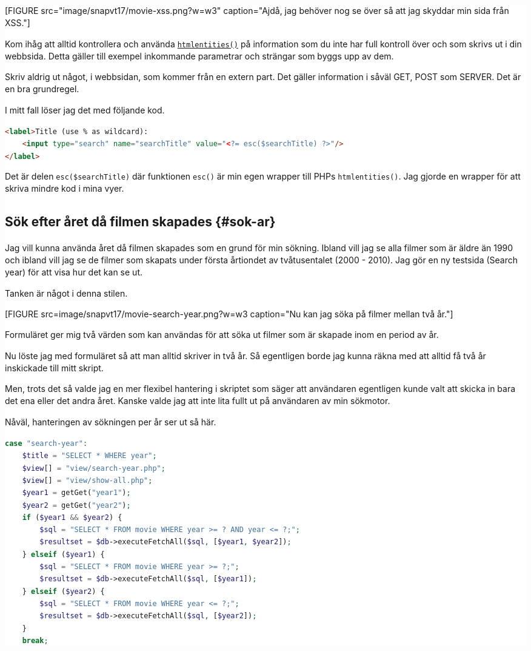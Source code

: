 [FIGURE src="image/snapvt17/movie-xss.png?w=w3" caption="Ajdå, jag behöver nog se över så att jag skyddar min sida från XSS."]

Kom ihåg att alltid kontrollera och använda [`htmlentities()`](http://php.net/manual/en/function.htmlentities.php) på information som du inte har full kontroll över och som skrivs ut i din webbsida. Detta gäller till exempel inkommande parametrar och strängar som byggs upp av dem.

Skriv aldrig ut något, i webbsidan, som kommer från en extern part. Det gäller information i såväl GET, POST som SERVER. Det är en bra grundregel.

I mitt fall löser jag det med följande kod.

```html
<label>Title (use % as wildcard):
    <input type="search" name="searchTitle" value="<?= esc($searchTitle) ?>"/>
</label>
```

Det är delen `esc($searchTitle)` där funktionen `esc()` är min egen wrapper till PHPs `htmlentities()`. Jag gjorde en wrapper för att skriva mindre kod i mina vyer.



Sök efter året då filmen skapades {#sok-ar}
-------------------------------------------------------------------------------

Jag vill kunna använda året då filmen skapades som en grund för min sökning. Ibland vill jag se alla filmer som är äldre än 1990 och ibland vill jag se de filmer som skapats under första årtiondet av tvåtusentalet (2000 - 2010). Jag gör en ny testsida (Search year) för att visa hur det kan se ut.

Tanken är något i denna stilen.

[FIGURE src=image/snapvt17/movie-search-year.png?w=w3 caption="Nu kan jag söka på filmer mellan två år."]

Formuläret ger mig två värden som kan användas för att söka ut filmer som är skapade inom en period av år.

Nu löste jag med formuläret så att man alltid skriver in två år. Så egentligen borde jag kunna räkna med att alltid få två år inskickade till mitt skript.

Men, trots det så valde jag en mer flexibel hantering i skriptet som säger att användaren egentligen kunde valt att skicka in bara det ena eller det andra året. Kanske valde jag att inte lita fullt ut på användaren av min sökmotor.

Nåväl, hanteringen av sökningen per år ser ut så här.

```php
case "search-year":
    $title = "SELECT * WHERE year";
    $view[] = "view/search-year.php";
    $view[] = "view/show-all.php";
    $year1 = getGet("year1");
    $year2 = getGet("year2");
    if ($year1 && $year2) {
        $sql = "SELECT * FROM movie WHERE year >= ? AND year <= ?;";
        $resultset = $db->executeFetchAll($sql, [$year1, $year2]);
    } elseif ($year1) {
        $sql = "SELECT * FROM movie WHERE year >= ?;";
        $resultset = $db->executeFetchAll($sql, [$year1]);
    } elseif ($year2) {
        $sql = "SELECT * FROM movie WHERE year <= ?;";
        $resultset = $db->executeFetchAll($sql, [$year2]);
    }
    break;
```
